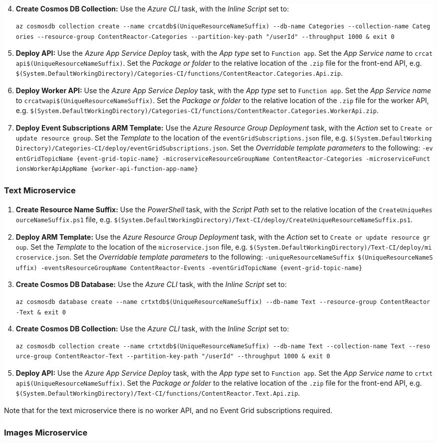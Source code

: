  4. **Create Cosmos DB Collection:** Use the _Azure CLI_ task, with the _Inline Script_ set to:

    `az cosmosdb collection create --name crcatdb$(UniqueResourceNameSuffix) --db-name Categories --collection-name Categories --resource-group ContentReactor-Categories --partition-key-path "/userId" --throughput 1000 & exit 0`

 5. **Deploy API:** Use the _Azure App Service Deploy_ task, with the _App type_ set to `Function app`. Set the _App Service name_ to `crcatapi$(UniqueResourceNameSuffix)`. Set the _Package or folder_ to the relative location of the `.zip` file for the front-end API, e.g. `$(System.DefaultWorkingDirectory)/Categories-CI/functions/ContentReactor.Categories.Api.zip`.

 6. **Deploy Worker API:** Use the _Azure App Service Deploy_ task, with the _App type_ set to `Function app`. Set the _App Service name_ to `crcatwapi$(UniqueResourceNameSuffix)`. Set the _Package or folder_ to the relative location of the `.zip` file for the worker API, e.g. `$(System.DefaultWorkingDirectory)/Categories-CI/functions/ContentReactor.Categories.WorkerApi.zip`.

 7. **Deploy Event Subscriptions ARM Template:** Use the _Azure Resource Group Deployment_ task, with the _Action_ set to `Create or update resource group`. Set the _Template_ to the location of the `eventGridSubscriptions.json` file, e.g. `$(System.DefaultWorkingDirectory)/Categories-CI/deploy/eventGridSubscriptions.json`. Set the _Overridable template parameters_ to the following: `-eventGridTopicName {event-grid-topic-name} -microserviceResourceGroupName ContentReactor-Categories -microserviceFunctionsWorkerApiAppName {worker-api-function-app-name}`

### Text Microservice

 1. **Create Resource Name Suffix:** Use the _PowerShell_ task, with the _Script Path_ set to the relative location of the `CreateUniqueResourceNameSuffix.ps1` file, e.g. `$(System.DefaultWorkingDirectory)/Text-CI/deploy/CreateUniqueResourceNameSuffix.ps1`.

 2. **Deploy ARM Template:** Use the _Azure Resource Group Deployment_ task, with the _Action_ set to `Create or update resource group`. Set the _Template_ to the location of the `microservice.json` file, e.g. `$(System.DefaultWorkingDirectory)/Text-CI/deploy/microservice.json`. Set the _Overridable template parameters_ to the following: `-uniqueResourceNameSuffix $(UniqueResourceNameSuffix) -eventsResourceGroupName ContentReactor-Events -eventGridTopicName {event-grid-topic-name}`

 3. **Create Cosmos DB Database:** Use the _Azure CLI_ task, with the _Inline Script_ set to:

    `az cosmosdb database create --name crtxtdb$(UniqueResourceNameSuffix) --db-name Text --resource-group ContentReactor-Text & exit 0`

 4. **Create Cosmos DB Collection:** Use the _Azure CLI_ task, with the _Inline Script_ set to:

    `az cosmosdb collection create --name crtxtdb$(UniqueResourceNameSuffix) --db-name Text --collection-name Text --resource-group ContentReactor-Text --partition-key-path "/userId" --throughput 1000 & exit 0`

 5. **Deploy API:** Use the _Azure App Service Deploy_ task, with the _App type_ set to `Function app`. Set the _App Service name_ to `crtxtapi$(UniqueResourceNameSuffix)`. Set the _Package or folder_ to the relative location of the `.zip` file for the front-end API, e.g. `$(System.DefaultWorkingDirectory)/Text-CI/functions/ContentReactor.Text.Api.zip`.

Note that for the text microservice there is no worker API, and no Event Grid subscriptions required.

### Images Microservice
